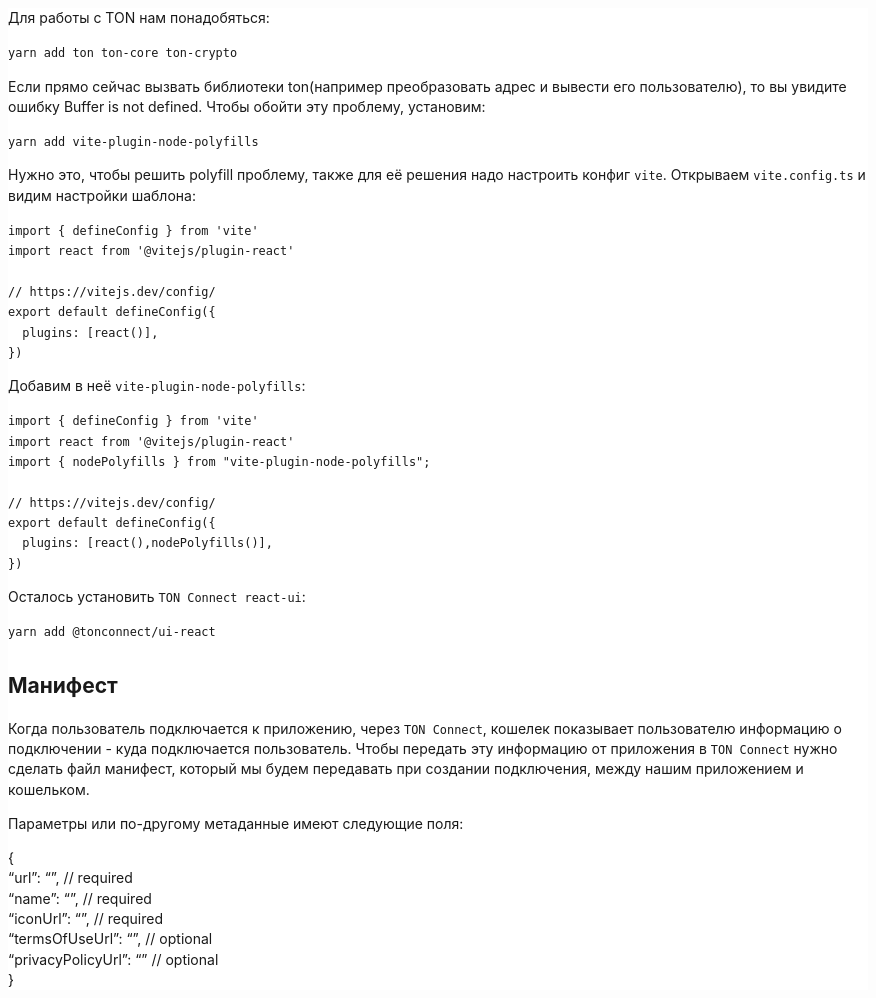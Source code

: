 Для работы с TON нам понадобяться:

```
yarn add ton ton-core ton-crypto
```

Если прямо сейчас вызвать библиотеки ton(например преобразовать адрес и вывести его пользователю), то вы увидите ошибку Buffer is not defined. Чтобы обойти эту проблему, установим:

```
yarn add vite-plugin-node-polyfills
```

Нужно это, чтобы решить polyfill проблему, также для её решения надо настроить конфиг `vite`. Открываем `vite.config.ts` и видим настройки шаблона:

```
import { defineConfig } from 'vite'
import react from '@vitejs/plugin-react'

// https://vitejs.dev/config/
export default defineConfig({
  plugins: [react()],
})
```

Добавим в неё `vite-plugin-node-polyfills`:

```
import { defineConfig } from 'vite'
import react from '@vitejs/plugin-react'
import { nodePolyfills } from "vite-plugin-node-polyfills";

// https://vitejs.dev/config/
export default defineConfig({
  plugins: [react(),nodePolyfills()],
})
```

Осталось установить `TON Connect react-ui`:

```
yarn add @tonconnect/ui-react
```

## [](#h-4)Манифест

Когда пользователь подключается к приложению, через `TON Connect`, кошелек показывает пользователю информацию о подключении - куда подключается пользователь. Чтобы передать эту информацию от приложения в `TON Connect` нужно сделать файл манифест, который мы будем передавать при создании подключения, между нашим приложением и кошельком.

Параметры или по-другому метаданные имеют следующие поля:

{  
“url”: “”, // required  
“name”: “”, // required  
“iconUrl”: “”, // required  
“termsOfUseUrl”: “”, // optional  
“privacyPolicyUrl”: “” // optional  
}
